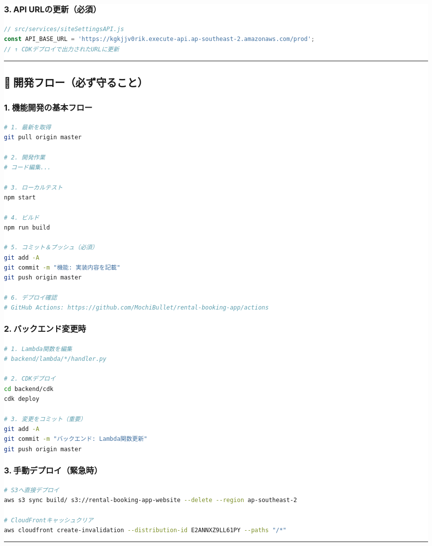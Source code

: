 ### 3. API URLの更新（必須）
```javascript
// src/services/siteSettingsAPI.js
const API_BASE_URL = 'https://kgkjjv0rik.execute-api.ap-southeast-2.amazonaws.com/prod';
// ↑ CDKデプロイで出力されたURLに更新
```

---

## 📝 開発フロー（必ず守ること）

### 1. 機能開発の基本フロー
```bash
# 1. 最新を取得
git pull origin master

# 2. 開発作業
# コード編集...

# 3. ローカルテスト
npm start

# 4. ビルド
npm run build

# 5. コミット＆プッシュ（必須）
git add -A
git commit -m "機能: 実装内容を記載"
git push origin master

# 6. デプロイ確認
# GitHub Actions: https://github.com/MochiBullet/rental-booking-app/actions
```

### 2. バックエンド変更時
```bash
# 1. Lambda関数を編集
# backend/lambda/*/handler.py

# 2. CDKデプロイ
cd backend/cdk
cdk deploy

# 3. 変更をコミット（重要）
git add -A
git commit -m "バックエンド: Lambda関数更新"
git push origin master
```

### 3. 手動デプロイ（緊急時）
```bash
# S3へ直接デプロイ
aws s3 sync build/ s3://rental-booking-app-website --delete --region ap-southeast-2

# CloudFrontキャッシュクリア
aws cloudfront create-invalidation --distribution-id E2ANNXZ9LL61PY --paths "/*"
```

---